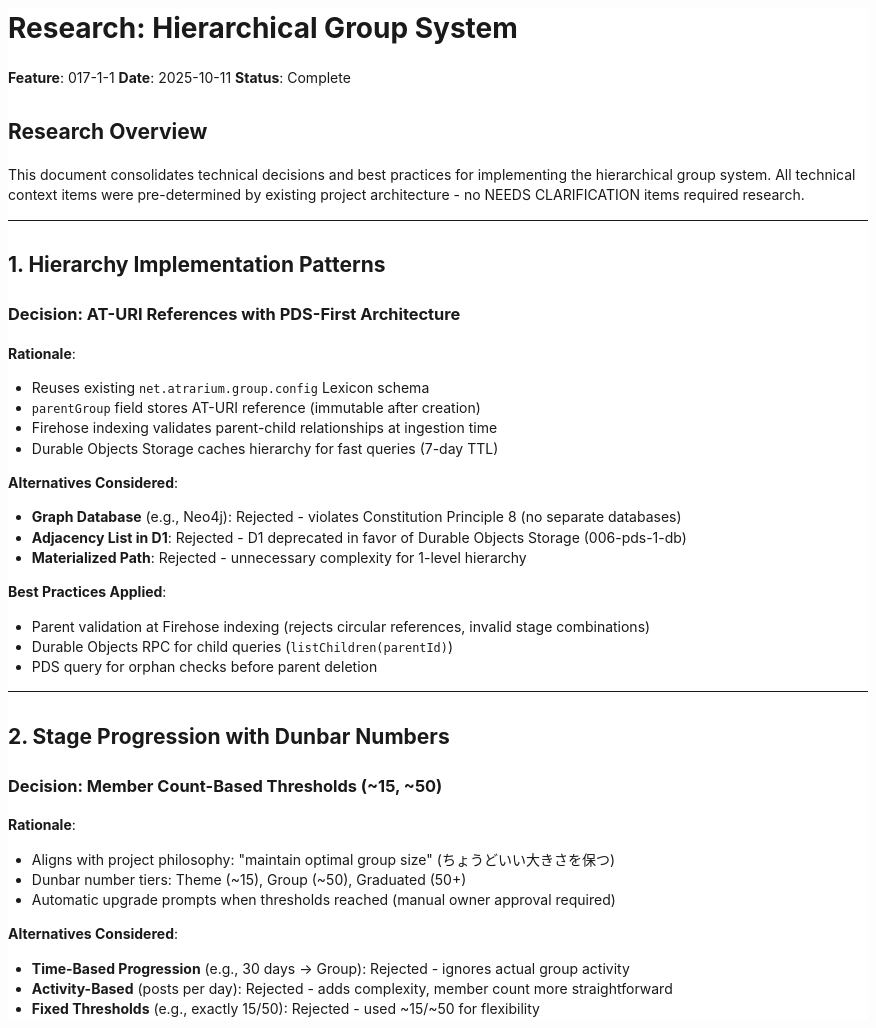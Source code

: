 # Research: Hierarchical Group System

**Feature**: 017-1-1
**Date**: 2025-10-11
**Status**: Complete

## Research Overview

This document consolidates technical decisions and best practices for implementing the hierarchical group system. All technical context items were pre-determined by existing project architecture - no NEEDS CLARIFICATION items required research.

---

## 1. Hierarchy Implementation Patterns

### Decision: AT-URI References with PDS-First Architecture

**Rationale**:
- Reuses existing `net.atrarium.group.config` Lexicon schema
- `parentGroup` field stores AT-URI reference (immutable after creation)
- Firehose indexing validates parent-child relationships at ingestion time
- Durable Objects Storage caches hierarchy for fast queries (7-day TTL)

**Alternatives Considered**:
- **Graph Database** (e.g., Neo4j): Rejected - violates Constitution Principle 8 (no separate databases)
- **Adjacency List in D1**: Rejected - D1 deprecated in favor of Durable Objects Storage (006-pds-1-db)
- **Materialized Path**: Rejected - unnecessary complexity for 1-level hierarchy

**Best Practices Applied**:
- Parent validation at Firehose indexing (rejects circular references, invalid stage combinations)
- Durable Objects RPC for child queries (`listChildren(parentId)`)
- PDS query for orphan checks before parent deletion

---

## 2. Stage Progression with Dunbar Numbers

### Decision: Member Count-Based Thresholds (~15, ~50)

**Rationale**:
- Aligns with project philosophy: "maintain optimal group size" (ちょうどいい大きさを保つ)
- Dunbar number tiers: Theme (~15), Group (~50), Graduated (50+)
- Automatic upgrade prompts when thresholds reached (manual owner approval required)

**Alternatives Considered**:
- **Time-Based Progression** (e.g., 30 days → Group): Rejected - ignores actual group activity
- **Activity-Based** (posts per day): Rejected - adds complexity, member count more straightforward
- **Fixed Thresholds** (e.g., exactly 15/50): Rejected - used ~15/~50 for flexibility
